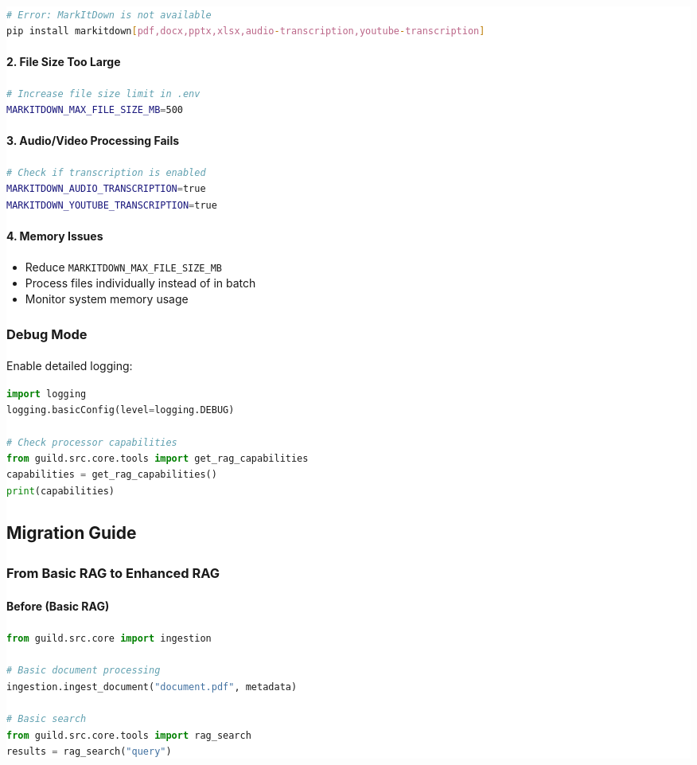```bash
# Error: MarkItDown is not available
pip install markitdown[pdf,docx,pptx,xlsx,audio-transcription,youtube-transcription]
```

#### 2. File Size Too Large

```bash
# Increase file size limit in .env
MARKITDOWN_MAX_FILE_SIZE_MB=500
```

#### 3. Audio/Video Processing Fails

```bash
# Check if transcription is enabled
MARKITDOWN_AUDIO_TRANSCRIPTION=true
MARKITDOWN_YOUTUBE_TRANSCRIPTION=true
```

#### 4. Memory Issues

- Reduce `MARKITDOWN_MAX_FILE_SIZE_MB`
- Process files individually instead of in batch
- Monitor system memory usage

### Debug Mode

Enable detailed logging:

```python
import logging
logging.basicConfig(level=logging.DEBUG)

# Check processor capabilities
from guild.src.core.tools import get_rag_capabilities
capabilities = get_rag_capabilities()
print(capabilities)
```

## Migration Guide

### From Basic RAG to Enhanced RAG

#### Before (Basic RAG)

```python
from guild.src.core import ingestion

# Basic document processing
ingestion.ingest_document("document.pdf", metadata)

# Basic search
from guild.src.core.tools import rag_search
results = rag_search("query")
```
